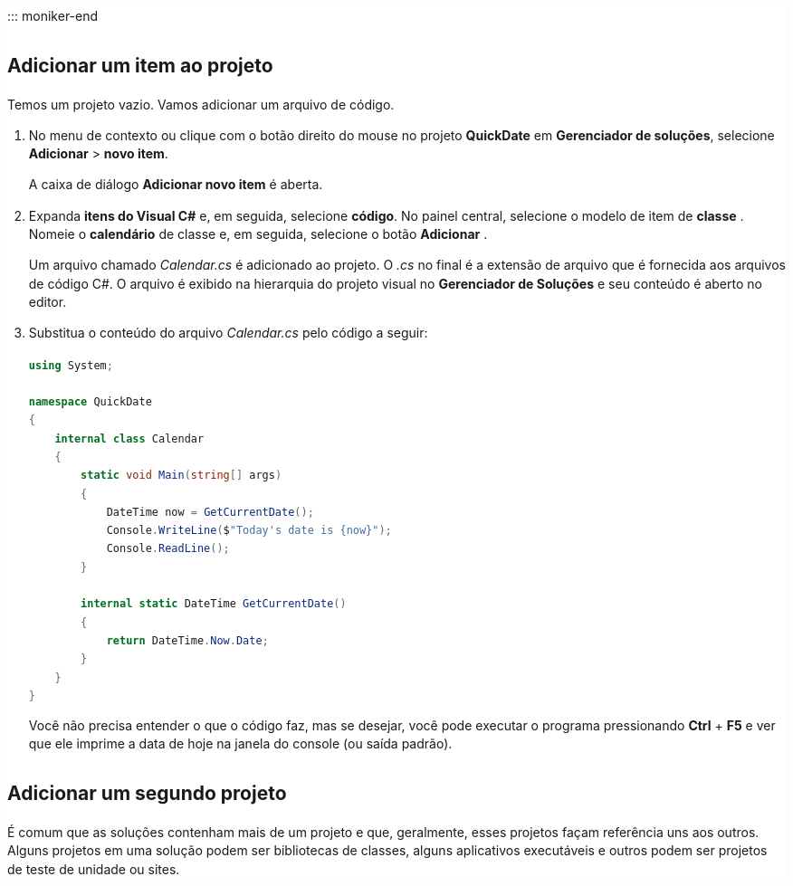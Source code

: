 
::: moniker-end

## <a name="add-an-item-to-the-project"></a>Adicionar um item ao projeto

Temos um projeto vazio. Vamos adicionar um arquivo de código.

1. No menu de contexto ou clique com o botão direito do mouse no projeto **QuickDate** em **Gerenciador de soluções**, selecione **Adicionar**  >  **novo item**.

   A caixa de diálogo **Adicionar novo item** é aberta.

1. Expanda **itens do Visual C#** e, em seguida, selecione **código**. No painel central, selecione o modelo de item de **classe** . Nomeie o **calendário** de classe e, em seguida, selecione o botão **Adicionar** .

   Um arquivo chamado *Calendar.cs* é adicionado ao projeto. O *.cs* no final é a extensão de arquivo que é fornecida aos arquivos de código C#. O arquivo é exibido na hierarquia do projeto visual no **Gerenciador de Soluções** e seu conteúdo é aberto no editor.

1. Substitua o conteúdo do arquivo *Calendar.cs* pelo código a seguir:

   ```csharp
   using System;

   namespace QuickDate
   {
       internal class Calendar
       {
           static void Main(string[] args)
           {
               DateTime now = GetCurrentDate();
               Console.WriteLine($"Today's date is {now}");
               Console.ReadLine();
           }

           internal static DateTime GetCurrentDate()
           {
               return DateTime.Now.Date;
           }
       }
   }
   ```

   Você não precisa entender o que o código faz, mas se desejar, você pode executar o programa pressionando **Ctrl** + **F5** e ver que ele imprime a data de hoje na janela do console (ou saída padrão).

## <a name="add-a-second-project"></a>Adicionar um segundo projeto

É comum que as soluções contenham mais de um projeto e que, geralmente, esses projetos façam referência uns aos outros. Alguns projetos em uma solução podem ser bibliotecas de classes, alguns aplicativos executáveis e outros podem ser projetos de teste de unidade ou sites.
